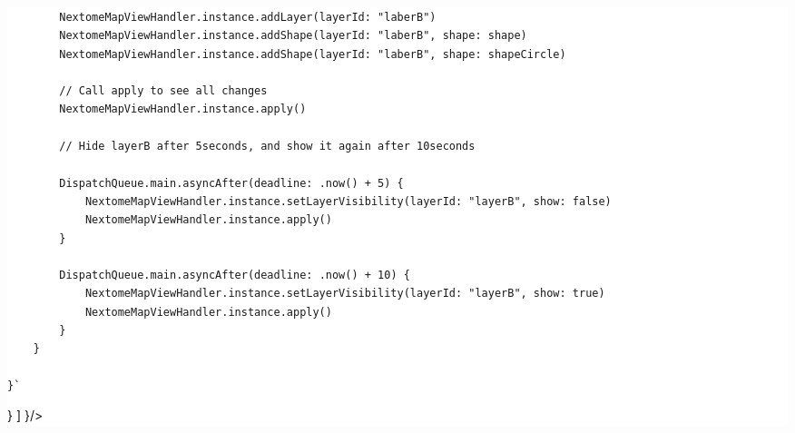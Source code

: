             NextomeMapViewHandler.instance.addLayer(layerId: "laberB")
            NextomeMapViewHandler.instance.addShape(layerId: "laberB", shape: shape)
            NextomeMapViewHandler.instance.addShape(layerId: "laberB", shape: shapeCircle)

            // Call apply to see all changes
            NextomeMapViewHandler.instance.apply()
            
            // Hide layerB after 5seconds, and show it again after 10seconds

            DispatchQueue.main.asyncAfter(deadline: .now() + 5) {
                NextomeMapViewHandler.instance.setLayerVisibility(layerId: "layerB", show: false)
                NextomeMapViewHandler.instance.apply()
            }
            
            DispatchQueue.main.asyncAfter(deadline: .now() + 10) {
                NextomeMapViewHandler.instance.setLayerVisibility(layerId: "layerB", show: true)
                NextomeMapViewHandler.instance.apply()
            }
        }

    }`
  }
]
}/>

